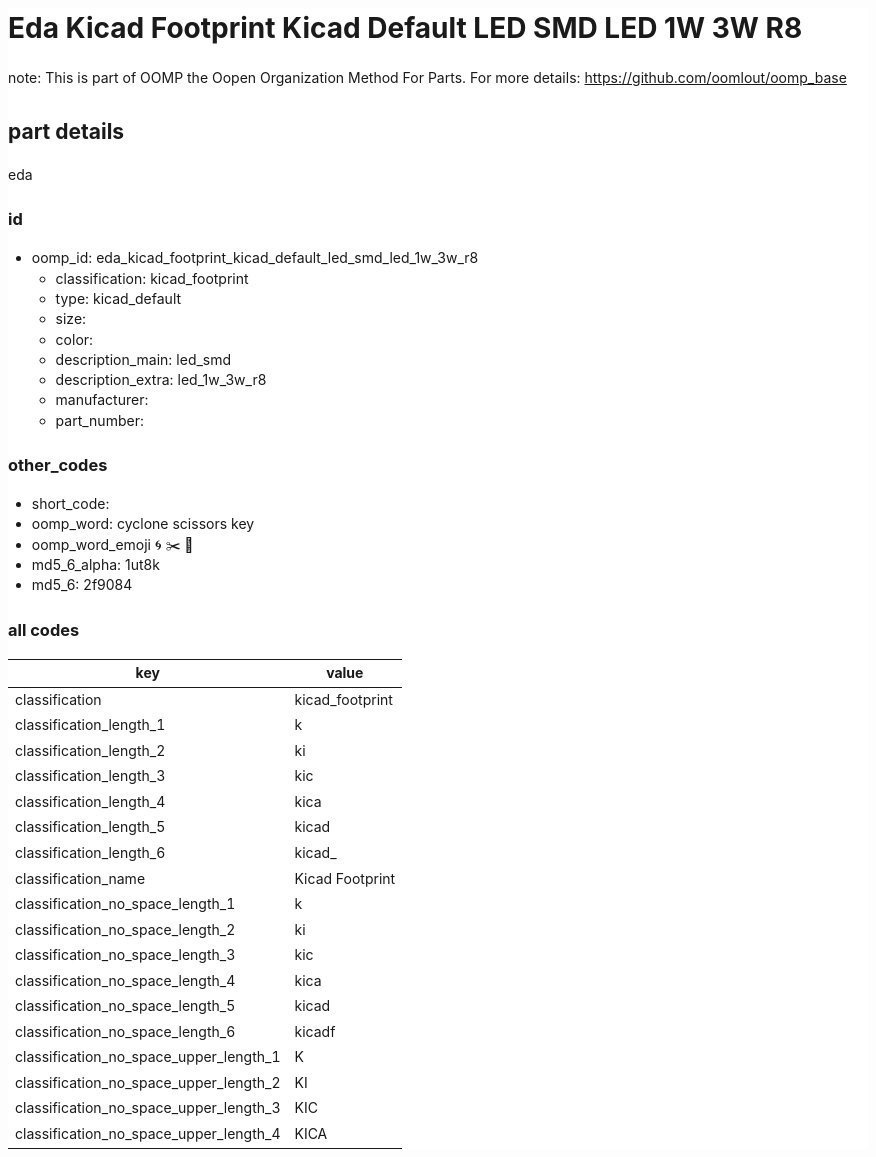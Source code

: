 # Eda Kicad Footprint Kicad Default LED SMD LED 1W 3W R8  

note: This is part of OOMP the Oopen Organization Method For Parts. For more details: https://github.com/oomlout/oomp_base

##  part details



eda

### id
* oomp_id: eda_kicad_footprint_kicad_default_led_smd_led_1w_3w_r8
  * classification: kicad_footprint
  * type: kicad_default
  * size: 
  * color: 
  * description_main: led_smd
  * description_extra: led_1w_3w_r8
  * manufacturer: 
  * part_number: 

### other_codes
* short_code: 
* oomp_word: cyclone scissors key
* oomp_word_emoji :cyclone: :scissors: :key:
* md5_6_alpha: 1ut8k
* md5_6: 2f9084

### all codes 
| key | value |  
| --- | --- |  
| classification | kicad_footprint |  
| classification_length_1 | k |  
| classification_length_2 | ki |  
| classification_length_3 | kic |  
| classification_length_4 | kica |  
| classification_length_5 | kicad |  
| classification_length_6 | kicad_ |  
| classification_name | Kicad Footprint |  
| classification_no_space_length_1 | k |  
| classification_no_space_length_2 | ki |  
| classification_no_space_length_3 | kic |  
| classification_no_space_length_4 | kica |  
| classification_no_space_length_5 | kicad |  
| classification_no_space_length_6 | kicadf |  
| classification_no_space_upper_length_1 | K |  
| classification_no_space_upper_length_2 | KI |  
| classification_no_space_upper_length_3 | KIC |  
| classification_no_space_upper_length_4 | KICA |  